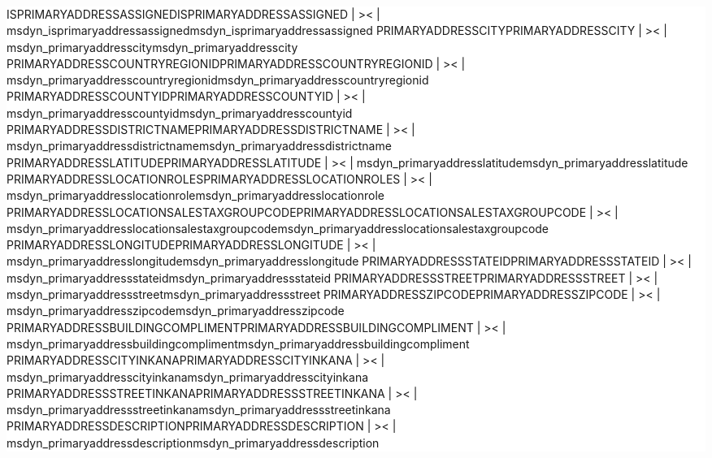 <span data-ttu-id="3677b-136">ISPRIMARYADDRESSASSIGNED</span><span class="sxs-lookup"><span data-stu-id="3677b-136">ISPRIMARYADDRESSASSIGNED</span></span> | >< | <span data-ttu-id="3677b-137">msdyn_isprimaryaddressassigned</span><span class="sxs-lookup"><span data-stu-id="3677b-137">msdyn_isprimaryaddressassigned</span></span>
<span data-ttu-id="3677b-138">PRIMARYADDRESSCITY</span><span class="sxs-lookup"><span data-stu-id="3677b-138">PRIMARYADDRESSCITY</span></span> | >< | <span data-ttu-id="3677b-139">msdyn_primaryaddresscity</span><span class="sxs-lookup"><span data-stu-id="3677b-139">msdyn_primaryaddresscity</span></span>
<span data-ttu-id="3677b-140">PRIMARYADDRESSCOUNTRYREGIONID</span><span class="sxs-lookup"><span data-stu-id="3677b-140">PRIMARYADDRESSCOUNTRYREGIONID</span></span> | >< | <span data-ttu-id="3677b-141">msdyn_primaryaddresscountryregionid</span><span class="sxs-lookup"><span data-stu-id="3677b-141">msdyn_primaryaddresscountryregionid</span></span>
<span data-ttu-id="3677b-142">PRIMARYADDRESSCOUNTYID</span><span class="sxs-lookup"><span data-stu-id="3677b-142">PRIMARYADDRESSCOUNTYID</span></span> | >< | <span data-ttu-id="3677b-143">msdyn_primaryaddresscountyid</span><span class="sxs-lookup"><span data-stu-id="3677b-143">msdyn_primaryaddresscountyid</span></span>
<span data-ttu-id="3677b-144">PRIMARYADDRESSDISTRICTNAME</span><span class="sxs-lookup"><span data-stu-id="3677b-144">PRIMARYADDRESSDISTRICTNAME</span></span> | >< | <span data-ttu-id="3677b-145">msdyn_primaryaddressdistrictname</span><span class="sxs-lookup"><span data-stu-id="3677b-145">msdyn_primaryaddressdistrictname</span></span>
<span data-ttu-id="3677b-146">PRIMARYADDRESSLATITUDE</span><span class="sxs-lookup"><span data-stu-id="3677b-146">PRIMARYADDRESSLATITUDE</span></span> | >< | <span data-ttu-id="3677b-147">msdyn_primaryaddresslatitude</span><span class="sxs-lookup"><span data-stu-id="3677b-147">msdyn_primaryaddresslatitude</span></span>
<span data-ttu-id="3677b-148">PRIMARYADDRESSLOCATIONROLES</span><span class="sxs-lookup"><span data-stu-id="3677b-148">PRIMARYADDRESSLOCATIONROLES</span></span> | >< | <span data-ttu-id="3677b-149">msdyn_primaryaddresslocationrole</span><span class="sxs-lookup"><span data-stu-id="3677b-149">msdyn_primaryaddresslocationrole</span></span>
<span data-ttu-id="3677b-150">PRIMARYADDRESSLOCATIONSALESTAXGROUPCODE</span><span class="sxs-lookup"><span data-stu-id="3677b-150">PRIMARYADDRESSLOCATIONSALESTAXGROUPCODE</span></span> | >< | <span data-ttu-id="3677b-151">msdyn_primaryaddresslocationsalestaxgroupcode</span><span class="sxs-lookup"><span data-stu-id="3677b-151">msdyn_primaryaddresslocationsalestaxgroupcode</span></span>
<span data-ttu-id="3677b-152">PRIMARYADDRESSLONGITUDE</span><span class="sxs-lookup"><span data-stu-id="3677b-152">PRIMARYADDRESSLONGITUDE</span></span> | >< | <span data-ttu-id="3677b-153">msdyn_primaryaddresslongitude</span><span class="sxs-lookup"><span data-stu-id="3677b-153">msdyn_primaryaddresslongitude</span></span>
<span data-ttu-id="3677b-154">PRIMARYADDRESSSTATEID</span><span class="sxs-lookup"><span data-stu-id="3677b-154">PRIMARYADDRESSSTATEID</span></span> | >< | <span data-ttu-id="3677b-155">msdyn_primaryaddressstateid</span><span class="sxs-lookup"><span data-stu-id="3677b-155">msdyn_primaryaddressstateid</span></span>
<span data-ttu-id="3677b-156">PRIMARYADDRESSSTREET</span><span class="sxs-lookup"><span data-stu-id="3677b-156">PRIMARYADDRESSSTREET</span></span> | >< | <span data-ttu-id="3677b-157">msdyn_primaryaddressstreet</span><span class="sxs-lookup"><span data-stu-id="3677b-157">msdyn_primaryaddressstreet</span></span>
<span data-ttu-id="3677b-158">PRIMARYADDRESSZIPCODE</span><span class="sxs-lookup"><span data-stu-id="3677b-158">PRIMARYADDRESSZIPCODE</span></span> | >< | <span data-ttu-id="3677b-159">msdyn_primaryaddresszipcode</span><span class="sxs-lookup"><span data-stu-id="3677b-159">msdyn_primaryaddresszipcode</span></span>
<span data-ttu-id="3677b-160">PRIMARYADDRESSBUILDINGCOMPLIMENT</span><span class="sxs-lookup"><span data-stu-id="3677b-160">PRIMARYADDRESSBUILDINGCOMPLIMENT</span></span> | >< | <span data-ttu-id="3677b-161">msdyn_primaryaddressbuildingcompliment</span><span class="sxs-lookup"><span data-stu-id="3677b-161">msdyn_primaryaddressbuildingcompliment</span></span>
<span data-ttu-id="3677b-162">PRIMARYADDRESSCITYINKANA</span><span class="sxs-lookup"><span data-stu-id="3677b-162">PRIMARYADDRESSCITYINKANA</span></span> | >< | <span data-ttu-id="3677b-163">msdyn_primaryaddresscityinkana</span><span class="sxs-lookup"><span data-stu-id="3677b-163">msdyn_primaryaddresscityinkana</span></span>
<span data-ttu-id="3677b-164">PRIMARYADDRESSSTREETINKANA</span><span class="sxs-lookup"><span data-stu-id="3677b-164">PRIMARYADDRESSSTREETINKANA</span></span> | >< | <span data-ttu-id="3677b-165">msdyn_primaryaddressstreetinkana</span><span class="sxs-lookup"><span data-stu-id="3677b-165">msdyn_primaryaddressstreetinkana</span></span>
<span data-ttu-id="3677b-166">PRIMARYADDRESSDESCRIPTION</span><span class="sxs-lookup"><span data-stu-id="3677b-166">PRIMARYADDRESSDESCRIPTION</span></span> | >< | <span data-ttu-id="3677b-167">msdyn_primaryaddressdescription</span><span class="sxs-lookup"><span data-stu-id="3677b-167">msdyn_primaryaddressdescription</span></span>